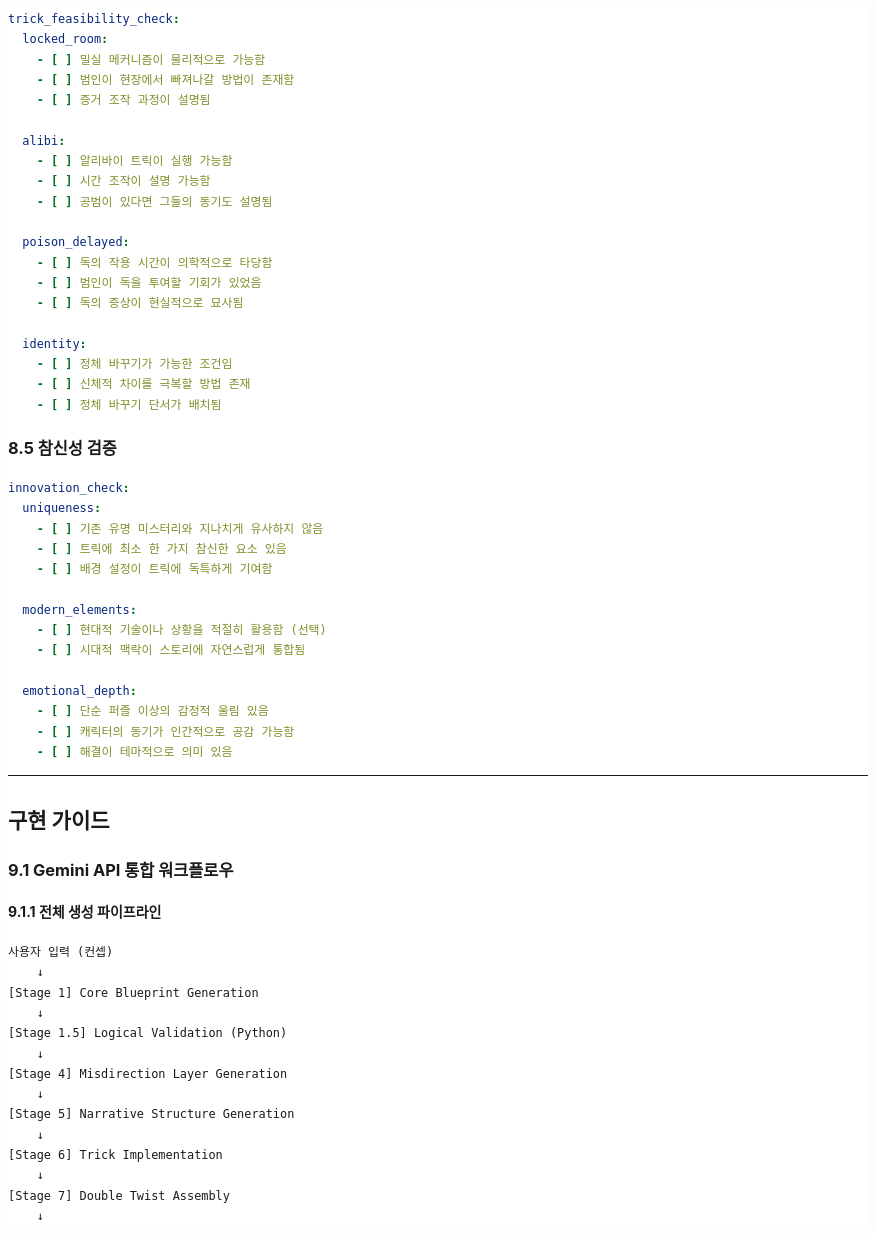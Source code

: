 ```yaml
trick_feasibility_check:
  locked_room:
    - [ ] 밀실 메커니즘이 물리적으로 가능함
    - [ ] 범인이 현장에서 빠져나갈 방법이 존재함
    - [ ] 증거 조작 과정이 설명됨

  alibi:
    - [ ] 알리바이 트릭이 실행 가능함
    - [ ] 시간 조작이 설명 가능함
    - [ ] 공범이 있다면 그들의 동기도 설명됨

  poison_delayed:
    - [ ] 독의 작용 시간이 의학적으로 타당함
    - [ ] 범인이 독을 투여할 기회가 있었음
    - [ ] 독의 증상이 현실적으로 묘사됨

  identity:
    - [ ] 정체 바꾸기가 가능한 조건임
    - [ ] 신체적 차이를 극복할 방법 존재
    - [ ] 정체 바꾸기 단서가 배치됨
```

### 8.5 참신성 검증

```yaml
innovation_check:
  uniqueness:
    - [ ] 기존 유명 미스터리와 지나치게 유사하지 않음
    - [ ] 트릭에 최소 한 가지 참신한 요소 있음
    - [ ] 배경 설정이 트릭에 독특하게 기여함

  modern_elements:
    - [ ] 현대적 기술이나 상황을 적절히 활용함 (선택)
    - [ ] 시대적 맥락이 스토리에 자연스럽게 통합됨

  emotional_depth:
    - [ ] 단순 퍼즐 이상의 감정적 울림 있음
    - [ ] 캐릭터의 동기가 인간적으로 공감 가능함
    - [ ] 해결이 테마적으로 의미 있음
```

---

## 구현 가이드

### 9.1 Gemini API 통합 워크플로우

#### 9.1.1 전체 생성 파이프라인

```
사용자 입력 (컨셉)
    ↓
[Stage 1] Core Blueprint Generation
    ↓
[Stage 1.5] Logical Validation (Python)
    ↓
[Stage 4] Misdirection Layer Generation
    ↓
[Stage 5] Narrative Structure Generation
    ↓
[Stage 6] Trick Implementation
    ↓
[Stage 7] Double Twist Assembly
    ↓
```